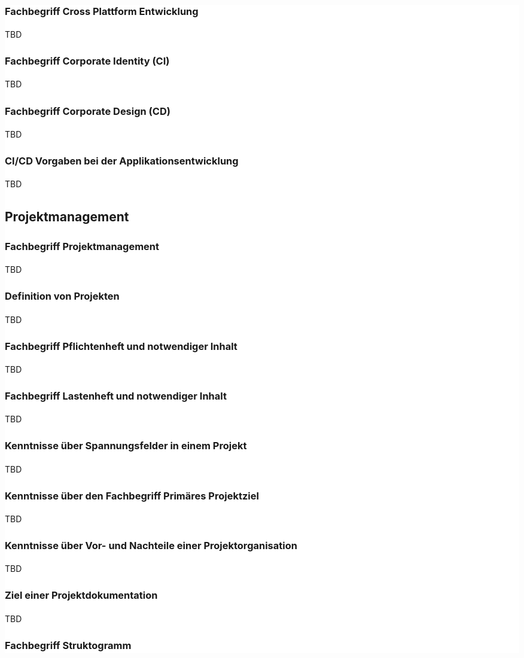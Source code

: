 ### Fachbegriff Cross Plattform Entwicklung

TBD

### Fachbegriff Corporate Identity (CI)

TBD

### Fachbegriff Corporate Design (CD)

TBD

### CI/CD Vorgaben bei der Applikationsentwicklung

TBD

## Projektmanagement

### Fachbegriff Projektmanagement

TBD

### Definition von Projekten

TBD

### Fachbegriff Pflichtenheft und notwendiger Inhalt

TBD

### Fachbegriff Lastenheft und notwendiger Inhalt

TBD

### Kenntnisse über Spannungsfelder in einem Projekt

TBD

### Kenntnisse über den Fachbegriff Primäres Projektziel

TBD

### Kenntnisse über Vor- und Nachteile einer Projektorganisation

TBD

### Ziel einer Projektdokumentation

TBD

### Fachbegriff Struktogramm
